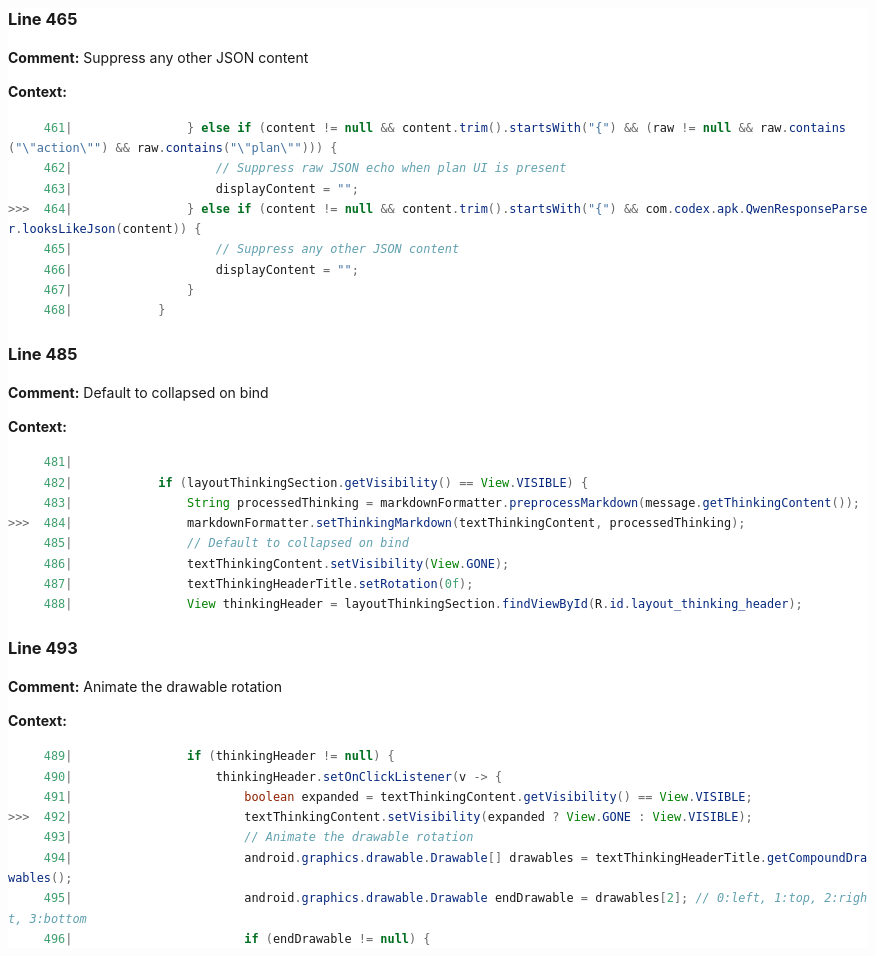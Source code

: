 ### Line 465
**Comment:** Suppress any other JSON content

**Context:**
```java
     461|                } else if (content != null && content.trim().startsWith("{") && (raw != null && raw.contains("\"action\"") && raw.contains("\"plan\""))) {
     462|                    // Suppress raw JSON echo when plan UI is present
     463|                    displayContent = "";
>>>  464|                } else if (content != null && content.trim().startsWith("{") && com.codex.apk.QwenResponseParser.looksLikeJson(content)) {
     465|                    // Suppress any other JSON content
     466|                    displayContent = "";
     467|                }
     468|            }
```

### Line 485
**Comment:** Default to collapsed on bind

**Context:**
```java
     481|
     482|            if (layoutThinkingSection.getVisibility() == View.VISIBLE) {
     483|                String processedThinking = markdownFormatter.preprocessMarkdown(message.getThinkingContent());
>>>  484|                markdownFormatter.setThinkingMarkdown(textThinkingContent, processedThinking);
     485|                // Default to collapsed on bind
     486|                textThinkingContent.setVisibility(View.GONE);
     487|                textThinkingHeaderTitle.setRotation(0f);
     488|                View thinkingHeader = layoutThinkingSection.findViewById(R.id.layout_thinking_header);
```

### Line 493
**Comment:** Animate the drawable rotation

**Context:**
```java
     489|                if (thinkingHeader != null) {
     490|                    thinkingHeader.setOnClickListener(v -> {
     491|                        boolean expanded = textThinkingContent.getVisibility() == View.VISIBLE;
>>>  492|                        textThinkingContent.setVisibility(expanded ? View.GONE : View.VISIBLE);
     493|                        // Animate the drawable rotation
     494|                        android.graphics.drawable.Drawable[] drawables = textThinkingHeaderTitle.getCompoundDrawables();
     495|                        android.graphics.drawable.Drawable endDrawable = drawables[2]; // 0:left, 1:top, 2:right, 3:bottom
     496|                        if (endDrawable != null) {
```
